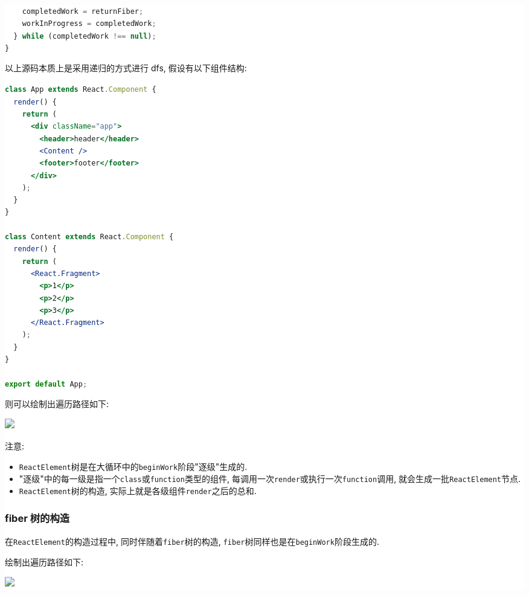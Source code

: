 ```js
    completedWork = returnFiber;
    workInProgress = completedWork;
  } while (completedWork !== null);
}
```

以上源码本质上是采用递归的方式进行 dfs, 假设有以下组件结构:

```jsx
class App extends React.Component {
  render() {
    return (
      <div className="app">
        <header>header</header>
        <Content />
        <footer>footer</footer>
      </div>
    );
  }
}

class Content extends React.Component {
  render() {
    return (
      <React.Fragment>
        <p>1</p>
        <p>2</p>
        <p>3</p>
      </React.Fragment>
    );
  }
}

export default App;
```

则可以绘制出遍历路径如下:

<img src="../../snapshots/dfs/dfs-reactelement.png" width="500"/>

注意:

- `ReactElement`树是在大循环中的`beginWork`阶段"逐级"生成的.
- "逐级"中的每一级是指一个`class`或`function`类型的组件, 每调用一次`render`或执行一次`function`调用, 就会生成一批`ReactElement`节点.
- `ReactElement`树的构造, 实际上就是各级组件`render`之后的总和.

### fiber 树的构造

在`ReactElement`的构造过程中, 同时伴随着`fiber`树的构造, `fiber`树同样也是在`beginWork`阶段生成的.

绘制出遍历路径如下:

![](../../snapshots/dfs/dfs-fibertree.png)
